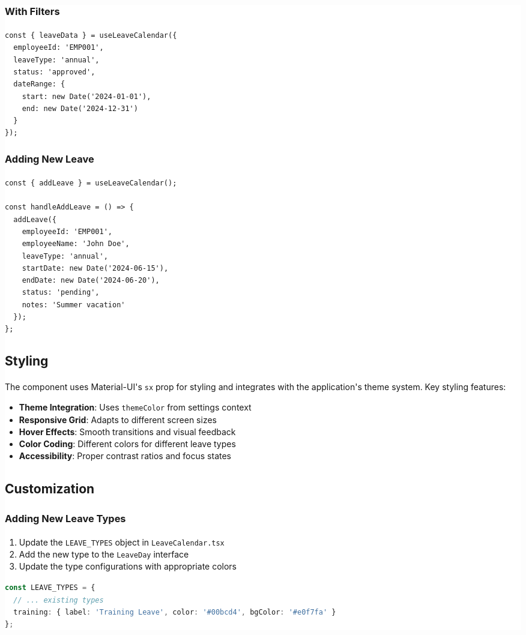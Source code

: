 ### With Filters
```tsx
const { leaveData } = useLeaveCalendar({
  employeeId: 'EMP001',
  leaveType: 'annual',
  status: 'approved',
  dateRange: {
    start: new Date('2024-01-01'),
    end: new Date('2024-12-31')
  }
});
```

### Adding New Leave
```tsx
const { addLeave } = useLeaveCalendar();

const handleAddLeave = () => {
  addLeave({
    employeeId: 'EMP001',
    employeeName: 'John Doe',
    leaveType: 'annual',
    startDate: new Date('2024-06-15'),
    endDate: new Date('2024-06-20'),
    status: 'pending',
    notes: 'Summer vacation'
  });
};
```

## Styling

The component uses Material-UI's `sx` prop for styling and integrates with the application's theme system. Key styling features:

- **Theme Integration**: Uses `themeColor` from settings context
- **Responsive Grid**: Adapts to different screen sizes
- **Hover Effects**: Smooth transitions and visual feedback
- **Color Coding**: Different colors for different leave types
- **Accessibility**: Proper contrast ratios and focus states

## Customization

### Adding New Leave Types
1. Update the `LEAVE_TYPES` object in `LeaveCalendar.tsx`
2. Add the new type to the `LeaveDay` interface
3. Update the type configurations with appropriate colors

```typescript
const LEAVE_TYPES = {
  // ... existing types
  training: { label: 'Training Leave', color: '#00bcd4', bgColor: '#e0f7fa' }
};
```
